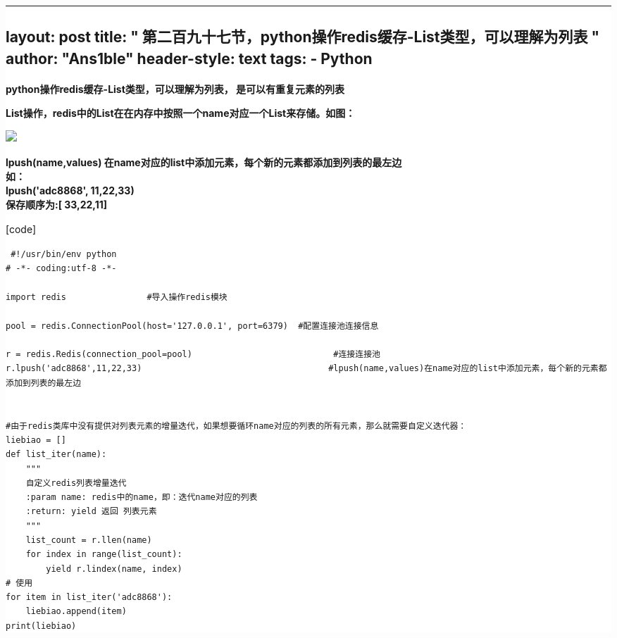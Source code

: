 
---
layout: post
title: " 第二百九十七节，python操作redis缓存-List类型，可以理解为列表 "
author: "Ans1ble"
header-style: text
tags:
      - Python
---


**python操作redis缓存-List类型，可以理解为列表， 是可以有重复元素的列表**



**List操作，redis中的List在在内存中按照一个name对应一个List来存储。如图：**

**![](https://images2015.cnblogs.com/blog/955761/201707/955761-20170706113531706-1955793302.png)**







**lpush(name,values) 在name对应的list中添加元素，每个新的元素都添加到列表的最左边**  
 **如：**  
 **lpush('adc8868', 11,22,33)**  
 **保存顺序为:[ 33,22,11]**

[code]

     #!/usr/bin/env python
    # -*- coding:utf-8 -*-
    
    import redis                #导入操作redis模块
    
    pool = redis.ConnectionPool(host='127.0.0.1', port=6379)  #配置连接池连接信息
    
    r = redis.Redis(connection_pool=pool)                            #连接连接池
    r.lpush('adc8868',11,22,33)                                     #lpush(name,values)在name对应的list中添加元素，每个新的元素都添加到列表的最左边
    
    
    #由于redis类库中没有提供对列表元素的增量迭代，如果想要循环name对应的列表的所有元素，那么就需要自定义迭代器：
    liebiao = []
    def list_iter(name):
        """
        自定义redis列表增量迭代
        :param name: redis中的name，即：迭代name对应的列表
        :return: yield 返回 列表元素
        """
        list_count = r.llen(name)
        for index in range(list_count):
            yield r.lindex(name, index)
    # 使用
    for item in list_iter('adc8868'):
        liebiao.append(item)
    print(liebiao)
    
